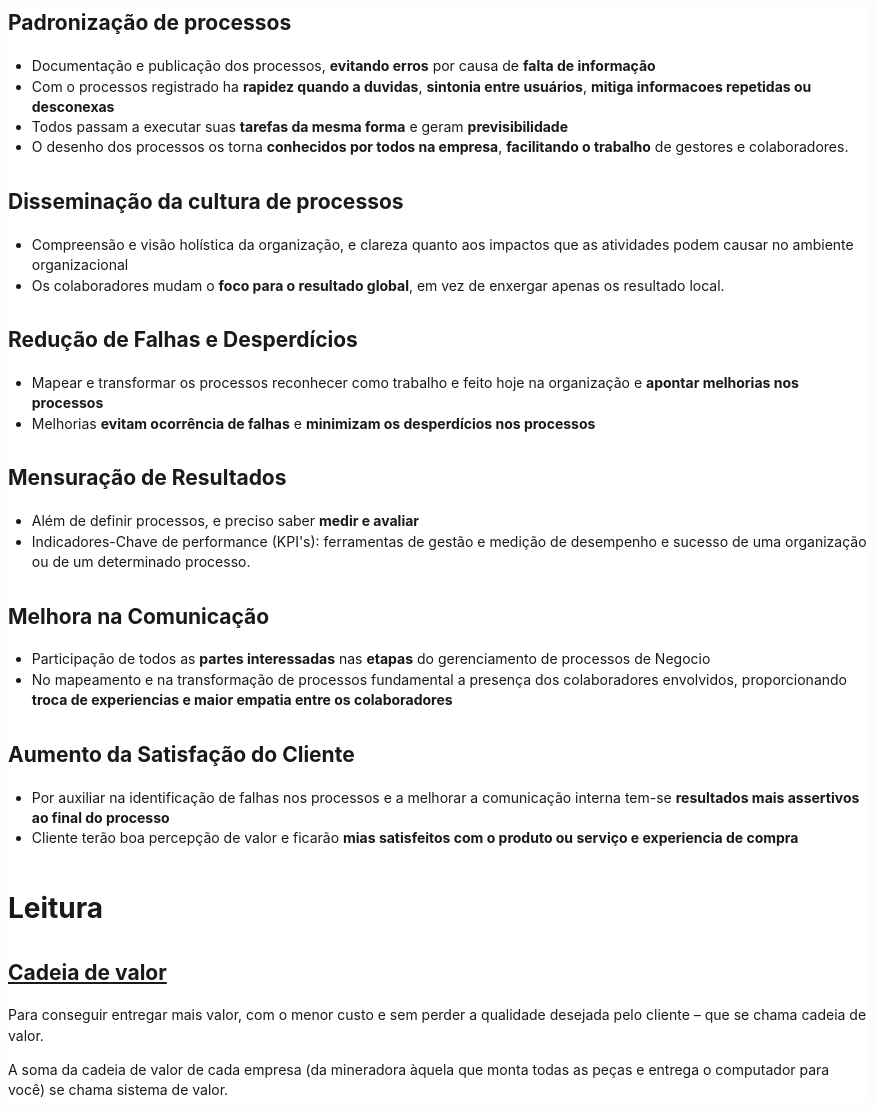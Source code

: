 ## Padronização de processos
- Documentação e publicação dos processos, **evitando erros** por causa de **falta de informação**
- Com o processos registrado ha **rapidez quando a duvidas**, **sintonia entre usuários**, **mitiga informacoes repetidas ou desconexas**
- Todos passam a executar suas **tarefas da mesma forma** e geram **previsibilidade**
- O desenho dos processos os torna **conhecidos por todos na empresa**, **facilitando o trabalho** de gestores e colaboradores.

## Disseminação da cultura de processos
- Compreensão e visão holística da organização, e clareza quanto aos impactos que as atividades podem causar no ambiente organizacional
- Os colaboradores mudam o **foco para o resultado global**, em vez de enxergar apenas os resultado local.

## Redução de Falhas e Desperdícios
- Mapear e transformar os processos reconhecer como trabalho e feito hoje na organização e **apontar melhorias nos processos**
- Melhorias **evitam ocorrência de falhas** e **minimizam os desperdícios nos processos**

## Mensuração de Resultados
- Além de definir processos, e preciso saber **medir e avaliar**
- Indicadores-Chave de performance (KPI's): ferramentas de gestão e medição de desempenho e sucesso de uma organização ou de um determinado processo.

## Melhora na Comunicação
- Participação de todos as **partes interessadas** nas **etapas** do gerenciamento de processos de Negocio
- No mapeamento e na transformação de processos fundamental a presença dos colaboradores envolvidos, proporcionando **troca de experiencias e maior empatia entre os colaboradores**

## Aumento da Satisfação do Cliente
- Por auxiliar na identificação de falhas nos processos e a melhorar a comunicação interna tem-se **resultados mais assertivos ao final do processo**
- Cliente terão boa percepção de valor e ficarão **mias satisfeitos com o produto ou serviço e experiencia de compra**

# Leitura

## [Cadeia de valor](https://www.heflo.com/pt-br/bpm/cadeia-de-valor/)
Para conseguir entregar mais valor, com o menor custo e sem perder a qualidade desejada pelo cliente – que se chama cadeia de valor.

A soma da cadeia de valor de cada empresa (da mineradora àquela que monta todas as peças e entrega o computador para você) se chama sistema de valor.

